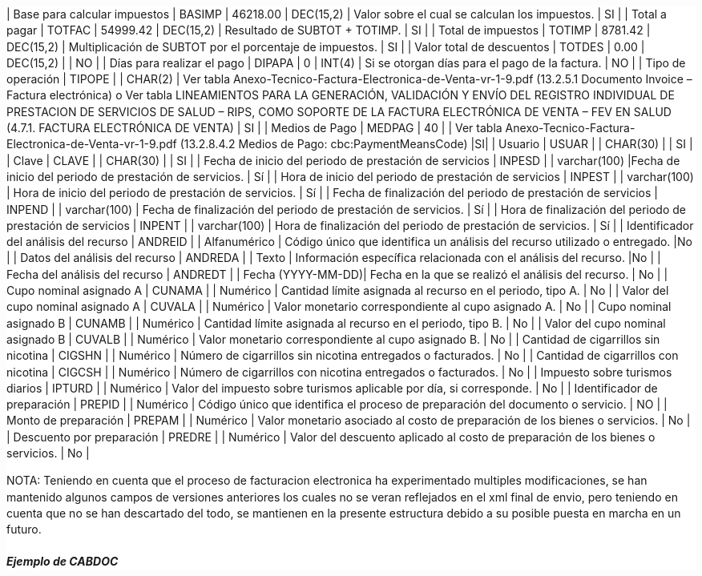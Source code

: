 | Base para calcular impuestos       		| BASIMP   | 46218.00         | DEC(15,2)      | Valor sobre el cual se calculan los impuestos.    | SI     |
| Total a pagar                      		| TOTFAC   | 54999.42         | DEC(15,2)      | Resultado de SUBTOT + TOTIMP.                   | SI     |
| Total de impuestos                 		| TOTIMP   | 8781.42          | DEC(15,2)      | Multiplicación de SUBTOT por el porcentaje de impuestos. | SI     |
| Valor total de descuentos          		| TOTDES   | 0.00             | DEC(15,2)      |                                                 | NO     |
| Días para realizar el pago         		| DIPAPA   | 0                | INT(4)         | Si se otorgan días para el pago de la factura.    | NO     |
| Tipo de operación                  		| TIPOPE   |                  | CHAR(2)        | Ver tabla Anexo-Tecnico-Factura-Electronica-de-Venta-vr-1-9.pdf (13.2.5.1 Documento Invoice – Factura electrónica) o  Ver tabla LINEAMIENTOS PARA LA GENERACIÓN, VALIDACIÓN Y ENVÍO DEL REGISTRO INDIVIDUAL DE PRESTACION DE SERVICIOS DE SALUD – RIPS, COMO SOPORTE DE LA FACTURA ELECTRÓNICA DE VENTA – FEV EN SALUD (4.7.1. FACTURA ELECTRÓNICA DE VENTA)        | SI     |
| Medios de Pago		     		| MEDPAG   | 40		      | | Ver tabla Anexo-Tecnico-Factura-Electronica-de-Venta-vr-1-9.pdf (13.2.8.4.2 Medios de Pago: cbc:PaymentMeansCode)  |SI|
| Usuario                            		| USUAR    |                   | CHAR(30)       |                                                 | SI     |
| Clave						| CLAVE    |                   | CHAR(30)       |                                                 | SI     |
| Fecha de inicio del periodo de prestación de servicios	| INPESD   |                   | varchar(100)	|Fecha de inicio del periodo de prestación de servicios.                                             | Sí              | 
| Hora de inicio del periodo de prestación de servicios	| INPEST   |                   | varchar(100)	| Hora de inicio del periodo de prestación de servicios.                                       | Sí              |
| Fecha de finalización del periodo de prestación de servicios	    	| INPEND   |                   | varchar(100)	| Fecha de finalización del periodo de prestación de servicios.                      | Sí              | 
| Hora de finalización del periodo de prestación de servicios		| INPENT   |                   | varchar(100)	| Hora de finalización del periodo de prestación de servicios.                         | Sí              |
| Identificador del análisis del recurso	| ANDREID  |                   | Alfanumérico      |  Código único que identifica un análisis del recurso utilizado o entregado.                         |No              |
| Datos del análisis del recurso		| ANDREDA  |                   | Texto             |  Información específica relacionada con el análisis del recurso.                                     |No              |
| Fecha del análisis del recurso		| ANDREDT  |                   | Fecha (YYYY-MM-DD)| Fecha en la que se realizó el análisis del recurso.                                                 | No              |
| Cupo nominal asignado A			| CUNAMA   |                   | Numérico          | Cantidad límite asignada al recurso en el periodo, tipo A.                                          | No              |
| Valor del cupo nominal asignado A		| CUVALA   |                   | Numérico          | Valor monetario correspondiente al cupo asignado A.                                                 | No              |
| Cupo nominal asignado B			| CUNAMB   |                   | Numérico          | Cantidad límite asignada al recurso en el periodo, tipo B.                                          | No              |
| Valor del cupo nominal asignado B		| CUVALB   |                   | Numérico          | Valor monetario correspondiente al cupo asignado B.                                                 | No              | 
| Cantidad de cigarrillos sin nicotina		| CIGSHN   |                   | Numérico          | Número de cigarrillos sin nicotina entregados o facturados.                                         | No              |
| Cantidad de cigarrillos con nicotina		| CIGCSH   |                   | Numérico          | Número de cigarrillos con nicotina entregados o facturados.                                         | No              |
| Impuesto sobre turismos diarios		| IPTURD   |                   | Numérico          | Valor del impuesto sobre turismos aplicable por día, si corresponde.                                | No              |
| Identificador de preparación			| PREPID   |                   | Numérico          | Código único que identifica el proceso de preparación del documento o servicio.                     | NO              |
| Monto de preparación				| PREPAM   |                   | Numérico          | Valor monetario asociado al costo de preparación de los bienes o servicios.                        | No              |
| Descuento por preparación			| PREDRE   |                   | Numérico          | Valor del descuento aplicado al costo de preparación de los bienes o servicios.                    | No              |

NOTA: Teniendo en cuenta que el proceso de facturacion electronica ha experimentado multiples modificaciones, se han mantenido algunos campos de versiones anteriores los cuales no se veran reflejados en el xml final de envio, pero teniendo en cuenta que no se han descartado del todo, se mantienen en la presente estructura debido a su posible puesta en marcha en un futuro.

##### **Ejemplo de CABDOC**

